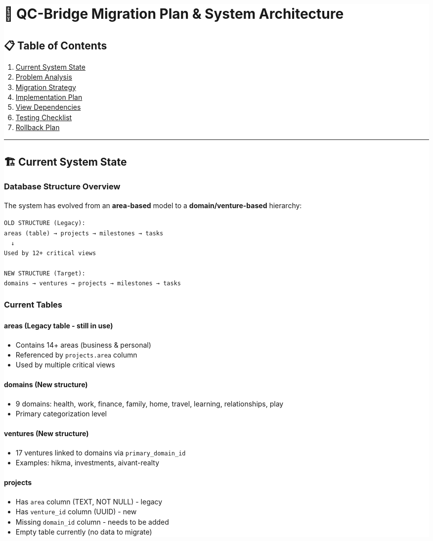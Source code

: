 # 🔄 QC-Bridge Migration Plan & System Architecture

## 📋 Table of Contents
1. [Current System State](#current-system-state)
2. [Problem Analysis](#problem-analysis)
3. [Migration Strategy](#migration-strategy)
4. [Implementation Plan](#implementation-plan)
5. [View Dependencies](#view-dependencies)
6. [Testing Checklist](#testing-checklist)
7. [Rollback Plan](#rollback-plan)

---

## 🏗️ Current System State

### Database Structure Overview

The system has evolved from an **area-based** model to a **domain/venture-based** hierarchy:

```
OLD STRUCTURE (Legacy):
areas (table) → projects → milestones → tasks
  ↓
Used by 12+ critical views

NEW STRUCTURE (Target):
domains → ventures → projects → milestones → tasks
```

### Current Tables

#### **areas** (Legacy table - still in use)
- Contains 14+ areas (business & personal)
- Referenced by `projects.area` column
- Used by multiple critical views

#### **domains** (New structure)
- 9 domains: health, work, finance, family, home, travel, learning, relationships, play
- Primary categorization level

#### **ventures** (New structure)
- 17 ventures linked to domains via `primary_domain_id`
- Examples: hikma, investments, aivant-realty

#### **projects**
- Has `area` column (TEXT, NOT NULL) - legacy
- Has `venture_id` column (UUID) - new
- Missing `domain_id` column - needs to be added
- Empty table currently (no data to migrate)
